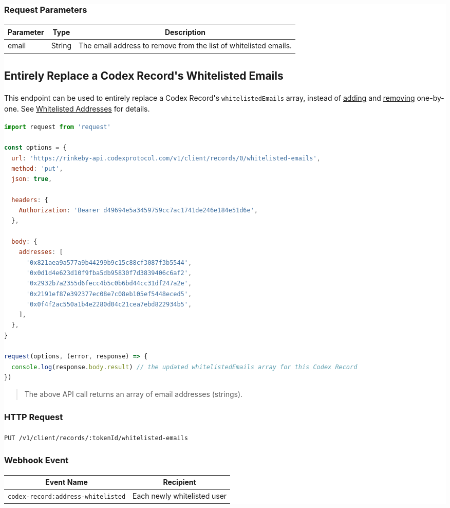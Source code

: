 ### Request Parameters

Parameter    | Type   | Description
------------ | ------ | --------------------------------------------------------
email        | String | The email address to remove from the list of whitelisted emails.


## Entirely Replace a Codex Record's Whitelisted Emails

This endpoint can be used to entirely replace a Codex Record's
`whitelistedEmails` array, instead of [adding](#add-an-email-to-a-codex-record-39-s-whitelisted-emails) and [removing](#remove-an-email-from-a-codex-record-39-s-whitelisted-emails) one-by-one.
See [Whitelisted Addresses](#whitelisted-addresses) for details.

```javascript
import request from 'request'

const options = {
  url: 'https://rinkeby-api.codexprotocol.com/v1/client/records/0/whitelisted-emails',
  method: 'put',
  json: true,

  headers: {
    Authorization: 'Bearer d49694e5a3459759cc7ac1741de246e184e51d6e',
  },

  body: {
    addresses: [
      '0x821aea9a577a9b44299b9c15c88cf3087f3b5544',
      '0x0d1d4e623d10f9fba5db95830f7d3839406c6af2',
      '0x2932b7a2355d6fecc4b5c0b6bd44cc31df247a2e',
      '0x2191ef87e392377ec08e7c08eb105ef5448eced5',
      '0x0f4f2ac550a1b4e2280d04c21cea7ebd822934b5',
    ],
  },
}

request(options, (error, response) => {
  console.log(response.body.result) // the updated whitelistedEmails array for this Codex Record
})
```

> The above API call returns an array of email addresses (strings).

### HTTP Request

`PUT /v1/client/records/:tokenId/whitelisted-emails`

### Webhook Event

Event Name                         | Recipient
---------------------------------- | -------------------------------------------
`codex-record:address-whitelisted` | Each newly whitelisted user
